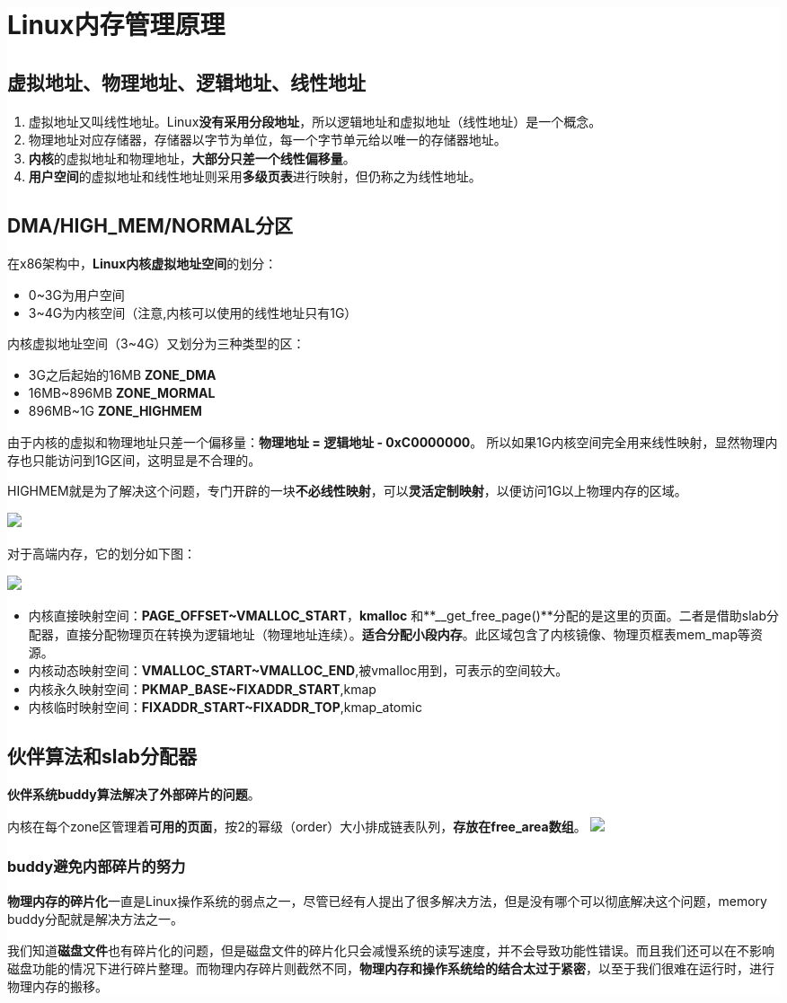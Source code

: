 # Linux内存管理原理

## 虚拟地址、物理地址、逻辑地址、线性地址

1. 虚拟地址又叫线性地址。Linux**没有采用分段地址**，所以逻辑地址和虚拟地址（线性地址）是一个概念。
2. 物理地址对应存储器，存储器以字节为单位，每一个字节单元给以唯一的存储器地址。
3. **内核**的虚拟地址和物理地址，**大部分只差一个线性偏移量**。
4. **用户空间**的虚拟地址和线性地址则采用**多级页表**进行映射，但仍称之为线性地址。

## DMA/HIGH_MEM/NORMAL分区

在x86架构中，**Linux内核虚拟地址空间**的划分：

- 0~3G为用户空间
- 3~4G为内核空间（注意,内核可以使用的线性地址只有1G）

内核虚拟地址空间（3~4G）又划分为三种类型的区：

- 3G之后起始的16MB **ZONE_DMA**
- 16MB~896MB      **ZONE_MORMAL**
- 896MB~1G        **ZONE_HIGHMEM**

由于内核的虚拟和物理地址只差一个偏移量：**物理地址 = 逻辑地址 - 0xC0000000**。
所以如果1G内核空间完全用来线性映射，显然物理内存也只能访问到1G区间，这明显是不合理的。

HIGHMEM就是为了解决这个问题，专门开辟的一块**不必线性映射**，可以**灵活定制映射**，以便访问1G以上物理内存的区域。

![](https://i.imgur.com/mUgg3Kf.png)

对于高端内存，它的划分如下图：

![](https://i.imgur.com/pAT2shE.jpg)

- 内核直接映射空间：**PAGE\_OFFSET~VMALLOC\_START**，**kmalloc** 和**__get\_free\_page()**分配的是这里的页面。二者是借助slab分配器，直接分配物理页在转换为逻辑地址（物理地址连续）。**适合分配小段内存**。此区域包含了内核镜像、物理页框表mem\_map等资源。
- 内核动态映射空间：**VMALLOC\_START~VMALLOC_END**,被vmalloc用到，可表示的空间较大。
- 内核永久映射空间：**PKMAP\_BASE~FIXADDR\_START**,kmap
- 内核临时映射空间：**FIXADDR\_START~FIXADDR\_TOP**,kmap_atomic

## 伙伴算法和slab分配器

**伙伴系统buddy算法解决了外部碎片的问题**。

内核在每个zone区管理着**可用的页面**，按2的幂级（order）大小排成链表队列，**存放在free\_area数组**。
![](https://i.imgur.com/rdwPvSd.gif)

### buddy避免内部碎片的努力

**物理内存的碎片化**一直是Linux操作系统的弱点之一，尽管已经有人提出了很多解决方法，但是没有哪个可以彻底解决这个问题，memory buddy分配就是解决方法之一。

我们知道**磁盘文件**也有碎片化的问题，但是磁盘文件的碎片化只会减慢系统的读写速度，并不会导致功能性错误。而且我们还可以在不影响磁盘功能的情况下进行碎片整理。而物理内存碎片则截然不同，**物理内存和操作系统给的结合太过于紧密**，以至于我们很难在运行时，进行物理内存的搬移。
